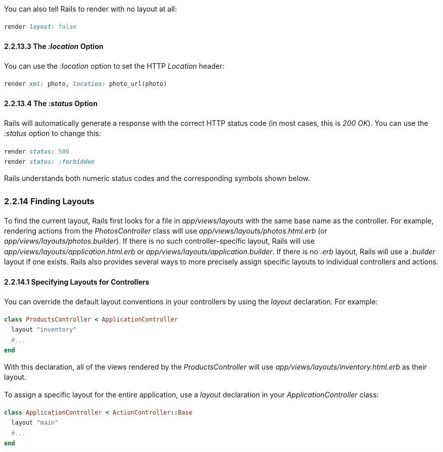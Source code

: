 You can also tell Rails to render with no layout at all:

```ruby
render layout: false
```

####  2.2.13.3 The *:location* Option

You can use the *:location* option to set the HTTP *Location* header:

```ruby
render xml: photo, location: photo_url(photo)
```

####  2.2.13.4 The *:status* Option

Rails will automatically generate a response with the correct HTTP status code (in most cases, this is *200 OK*). You can use the *:status* option to change this:

```ruby
render status: 500
render status: :forbidden
```

Rails understands both numeric status codes and the corresponding symbols shown below.

###  2.2.14 Finding Layouts

To find the current layout, Rails first looks for a file in *app/views/layouts* with the same base name as the controller. For example, rendering actions from the *PhotosController* class will use *app/views/layouts/photos.html.erb* (or *app/views/layouts/photos.builder*). If there is no such controller-specific layout, Rails will use *app/views/layouts/application.html.erb* or *app/views/layouts/application.builder*. If there is no *.erb* layout, Rails will use a *.builder* layout if one exists. Rails also provides several ways to more precisely assign specific layouts to individual controllers and actions.

####  2.2.14.1 Specifying Layouts for Controllers

You can override the default layout conventions in your controllers by using the *layout* declaration. For example:

```ruby
class ProductsController < ApplicationController
  layout "inventory"
  #...
end
```

With this declaration, all of the views rendered by the *ProductsController* will use *app/views/layouts/inventory.html.erb* as their layout.

To assign a specific layout for the entire application, use a *layout* declaration in your *ApplicationController* class:

```ruby
class ApplicationController < ActionController::Base
  layout "main"
  #...
end
```
